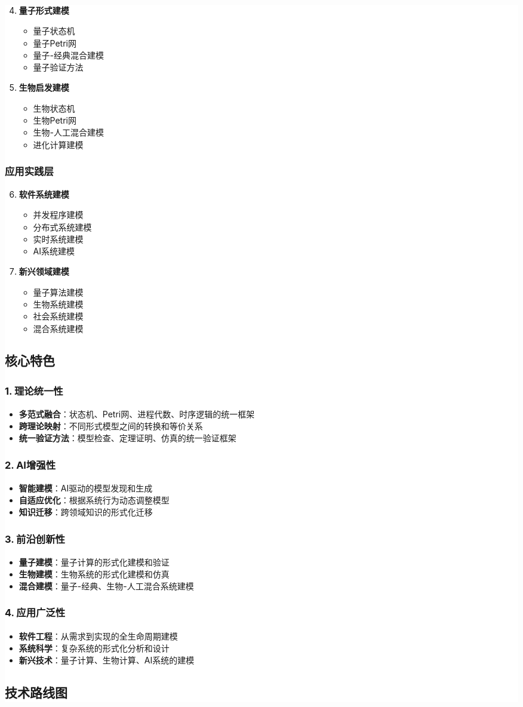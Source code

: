 4. **量子形式建模**
   - 量子状态机
   - 量子Petri网
   - 量子-经典混合建模
   - 量子验证方法

5. **生物启发建模**
   - 生物状态机
   - 生物Petri网
   - 生物-人工混合建模
   - 进化计算建模

### 应用实践层

6. **软件系统建模**
   - 并发程序建模
   - 分布式系统建模
   - 实时系统建模
   - AI系统建模

7. **新兴领域建模**
   - 量子算法建模
   - 生物系统建模
   - 社会系统建模
   - 混合系统建模

## 核心特色

### 1. 理论统一性

- **多范式融合**：状态机、Petri网、进程代数、时序逻辑的统一框架
- **跨理论映射**：不同形式模型之间的转换和等价关系
- **统一验证方法**：模型检查、定理证明、仿真的统一验证框架

### 2. AI增强性

- **智能建模**：AI驱动的模型发现和生成
- **自适应优化**：根据系统行为动态调整模型
- **知识迁移**：跨领域知识的形式化迁移

### 3. 前沿创新性

- **量子建模**：量子计算的形式化建模和验证
- **生物建模**：生物系统的形式化建模和仿真
- **混合建模**：量子-经典、生物-人工混合系统建模

### 4. 应用广泛性

- **软件工程**：从需求到实现的全生命周期建模
- **系统科学**：复杂系统的形式化分析和设计
- **新兴技术**：量子计算、生物计算、AI系统的建模

## 技术路线图
